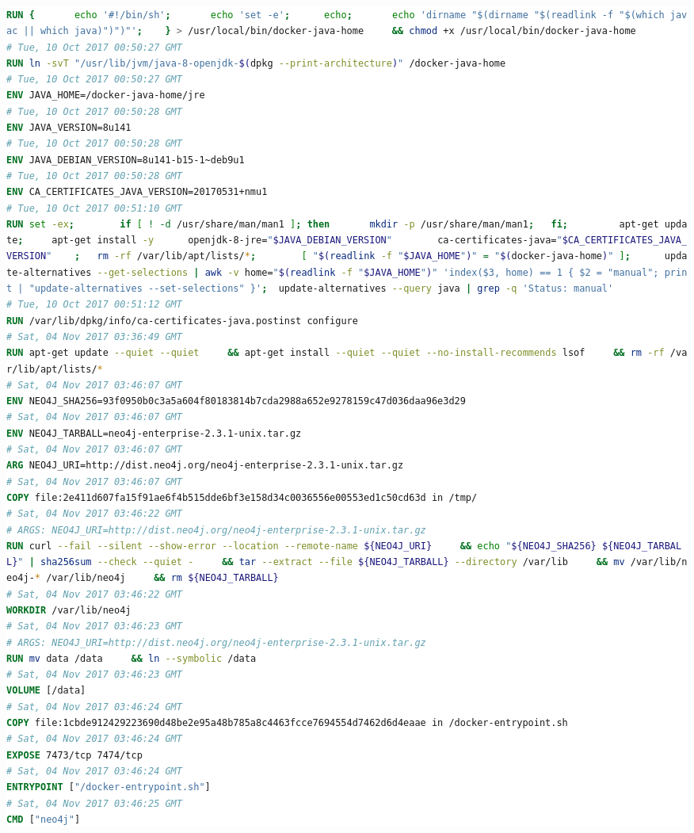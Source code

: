 ```dockerfile
RUN { 		echo '#!/bin/sh'; 		echo 'set -e'; 		echo; 		echo 'dirname "$(dirname "$(readlink -f "$(which javac || which java)")")"'; 	} > /usr/local/bin/docker-java-home 	&& chmod +x /usr/local/bin/docker-java-home
# Tue, 10 Oct 2017 00:50:27 GMT
RUN ln -svT "/usr/lib/jvm/java-8-openjdk-$(dpkg --print-architecture)" /docker-java-home
# Tue, 10 Oct 2017 00:50:27 GMT
ENV JAVA_HOME=/docker-java-home/jre
# Tue, 10 Oct 2017 00:50:28 GMT
ENV JAVA_VERSION=8u141
# Tue, 10 Oct 2017 00:50:28 GMT
ENV JAVA_DEBIAN_VERSION=8u141-b15-1~deb9u1
# Tue, 10 Oct 2017 00:50:28 GMT
ENV CA_CERTIFICATES_JAVA_VERSION=20170531+nmu1
# Tue, 10 Oct 2017 00:51:10 GMT
RUN set -ex; 		if [ ! -d /usr/share/man/man1 ]; then 		mkdir -p /usr/share/man/man1; 	fi; 		apt-get update; 	apt-get install -y 		openjdk-8-jre="$JAVA_DEBIAN_VERSION" 		ca-certificates-java="$CA_CERTIFICATES_JAVA_VERSION" 	; 	rm -rf /var/lib/apt/lists/*; 		[ "$(readlink -f "$JAVA_HOME")" = "$(docker-java-home)" ]; 		update-alternatives --get-selections | awk -v home="$(readlink -f "$JAVA_HOME")" 'index($3, home) == 1 { $2 = "manual"; print | "update-alternatives --set-selections" }'; 	update-alternatives --query java | grep -q 'Status: manual'
# Tue, 10 Oct 2017 00:51:12 GMT
RUN /var/lib/dpkg/info/ca-certificates-java.postinst configure
# Sat, 04 Nov 2017 03:36:49 GMT
RUN apt-get update --quiet --quiet     && apt-get install --quiet --quiet --no-install-recommends lsof     && rm -rf /var/lib/apt/lists/*
# Sat, 04 Nov 2017 03:46:07 GMT
ENV NEO4J_SHA256=93f0950b0c3a5a604f80183814b7cda2988a652e9278159c47d036daa96e3d29
# Sat, 04 Nov 2017 03:46:07 GMT
ENV NEO4J_TARBALL=neo4j-enterprise-2.3.1-unix.tar.gz
# Sat, 04 Nov 2017 03:46:07 GMT
ARG NEO4J_URI=http://dist.neo4j.org/neo4j-enterprise-2.3.1-unix.tar.gz
# Sat, 04 Nov 2017 03:46:07 GMT
COPY file:2e411d607fa15f91ae6f4b515dde6bf3e158d34c0036556e00553ed1c50cd63d in /tmp/ 
# Sat, 04 Nov 2017 03:46:22 GMT
# ARGS: NEO4J_URI=http://dist.neo4j.org/neo4j-enterprise-2.3.1-unix.tar.gz
RUN curl --fail --silent --show-error --location --remote-name ${NEO4J_URI}     && echo "${NEO4J_SHA256} ${NEO4J_TARBALL}" | sha256sum --check --quiet -     && tar --extract --file ${NEO4J_TARBALL} --directory /var/lib     && mv /var/lib/neo4j-* /var/lib/neo4j     && rm ${NEO4J_TARBALL}
# Sat, 04 Nov 2017 03:46:22 GMT
WORKDIR /var/lib/neo4j
# Sat, 04 Nov 2017 03:46:23 GMT
# ARGS: NEO4J_URI=http://dist.neo4j.org/neo4j-enterprise-2.3.1-unix.tar.gz
RUN mv data /data     && ln --symbolic /data
# Sat, 04 Nov 2017 03:46:23 GMT
VOLUME [/data]
# Sat, 04 Nov 2017 03:46:24 GMT
COPY file:1cbde912429223690d48be2e95a48b785a8c4463fcce7694554d7462d6d4eaae in /docker-entrypoint.sh 
# Sat, 04 Nov 2017 03:46:24 GMT
EXPOSE 7473/tcp 7474/tcp
# Sat, 04 Nov 2017 03:46:24 GMT
ENTRYPOINT ["/docker-entrypoint.sh"]
# Sat, 04 Nov 2017 03:46:25 GMT
CMD ["neo4j"]
```
